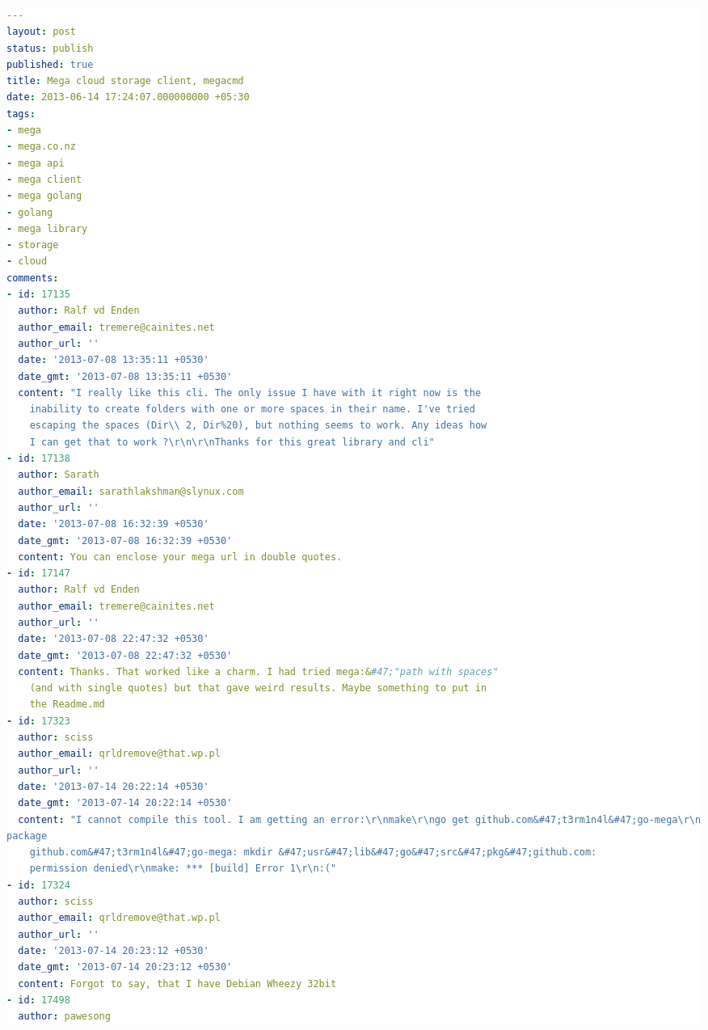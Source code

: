```yaml
---
layout: post
status: publish
published: true
title: Mega cloud storage client, megacmd
date: 2013-06-14 17:24:07.000000000 +05:30
tags:
- mega
- mega.co.nz
- mega api
- mega client
- mega golang
- golang
- mega library
- storage
- cloud
comments:
- id: 17135
  author: Ralf vd Enden
  author_email: tremere@cainites.net
  author_url: ''
  date: '2013-07-08 13:35:11 +0530'
  date_gmt: '2013-07-08 13:35:11 +0530'
  content: "I really like this cli. The only issue I have with it right now is the
    inability to create folders with one or more spaces in their name. I've tried
    escaping the spaces (Dir\\ 2, Dir%20), but nothing seems to work. Any ideas how
    I can get that to work ?\r\n\r\nThanks for this great library and cli"
- id: 17138
  author: Sarath
  author_email: sarathlakshman@slynux.com
  author_url: ''
  date: '2013-07-08 16:32:39 +0530'
  date_gmt: '2013-07-08 16:32:39 +0530'
  content: You can enclose your mega url in double quotes.
- id: 17147
  author: Ralf vd Enden
  author_email: tremere@cainites.net
  author_url: ''
  date: '2013-07-08 22:47:32 +0530'
  date_gmt: '2013-07-08 22:47:32 +0530'
  content: Thanks. That worked like a charm. I had tried mega:&#47;"path with spaces"
    (and with single quotes) but that gave weird results. Maybe something to put in
    the Readme.md
- id: 17323
  author: sciss
  author_email: qrldremove@that.wp.pl
  author_url: ''
  date: '2013-07-14 20:22:14 +0530'
  date_gmt: '2013-07-14 20:22:14 +0530'
  content: "I cannot compile this tool. I am getting an error:\r\nmake\r\ngo get github.com&#47;t3rm1n4l&#47;go-mega\r\npackage
    github.com&#47;t3rm1n4l&#47;go-mega: mkdir &#47;usr&#47;lib&#47;go&#47;src&#47;pkg&#47;github.com:
    permission denied\r\nmake: *** [build] Error 1\r\n:("
- id: 17324
  author: sciss
  author_email: qrldremove@that.wp.pl
  author_url: ''
  date: '2013-07-14 20:23:12 +0530'
  date_gmt: '2013-07-14 20:23:12 +0530'
  content: Forgot to say, that I have Debian Wheezy 32bit
- id: 17498
  author: pawesong
```

[developers]: <https://mega.co.nz/#developers>
[rsa]: <http://en.wikipedia.org/wiki/RSA_(cryptosystem)#Operation>
[go-mega]: <https://github.com/t3rm1n4l/go-mega>
[megacmd]: <https://github.com/t3rm1n4l/megacmd>